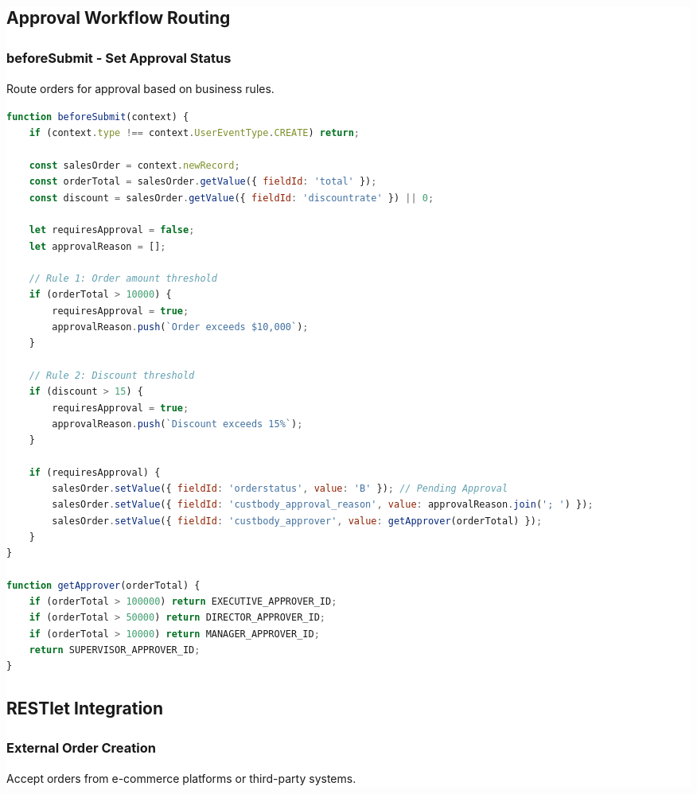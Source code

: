 ## Approval Workflow Routing

### beforeSubmit - Set Approval Status

Route orders for approval based on business rules.

```javascript
function beforeSubmit(context) {
    if (context.type !== context.UserEventType.CREATE) return;

    const salesOrder = context.newRecord;
    const orderTotal = salesOrder.getValue({ fieldId: 'total' });
    const discount = salesOrder.getValue({ fieldId: 'discountrate' }) || 0;

    let requiresApproval = false;
    let approvalReason = [];

    // Rule 1: Order amount threshold
    if (orderTotal > 10000) {
        requiresApproval = true;
        approvalReason.push(`Order exceeds $10,000`);
    }

    // Rule 2: Discount threshold
    if (discount > 15) {
        requiresApproval = true;
        approvalReason.push(`Discount exceeds 15%`);
    }

    if (requiresApproval) {
        salesOrder.setValue({ fieldId: 'orderstatus', value: 'B' }); // Pending Approval
        salesOrder.setValue({ fieldId: 'custbody_approval_reason', value: approvalReason.join('; ') });
        salesOrder.setValue({ fieldId: 'custbody_approver', value: getApprover(orderTotal) });
    }
}

function getApprover(orderTotal) {
    if (orderTotal > 100000) return EXECUTIVE_APPROVER_ID;
    if (orderTotal > 50000) return DIRECTOR_APPROVER_ID;
    if (orderTotal > 10000) return MANAGER_APPROVER_ID;
    return SUPERVISOR_APPROVER_ID;
}
```

## RESTlet Integration

### External Order Creation

Accept orders from e-commerce platforms or third-party systems.
